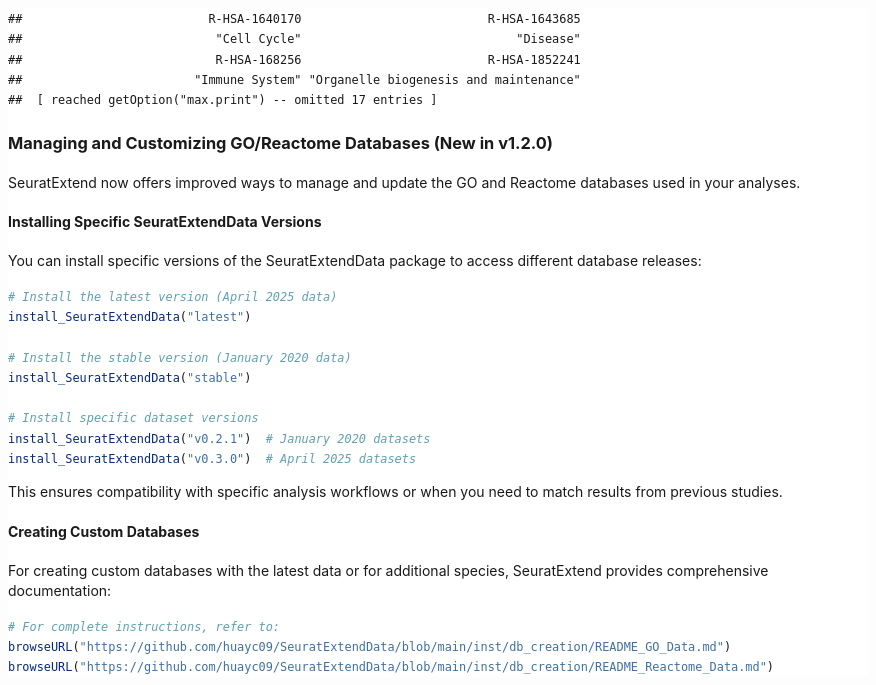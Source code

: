     ##                          R-HSA-1640170                          R-HSA-1643685 
    ##                           "Cell Cycle"                              "Disease" 
    ##                           R-HSA-168256                          R-HSA-1852241 
    ##                        "Immune System" "Organelle biogenesis and maintenance" 
    ##  [ reached getOption("max.print") -- omitted 17 entries ]

### Managing and Customizing GO/Reactome Databases (New in v1.2.0)

SeuratExtend now offers improved ways to manage and update the GO and
Reactome databases used in your analyses.

#### Installing Specific SeuratExtendData Versions

You can install specific versions of the SeuratExtendData package to
access different database releases:

``` r
# Install the latest version (April 2025 data)
install_SeuratExtendData("latest")

# Install the stable version (January 2020 data)
install_SeuratExtendData("stable")

# Install specific dataset versions 
install_SeuratExtendData("v0.2.1")  # January 2020 datasets
install_SeuratExtendData("v0.3.0")  # April 2025 datasets
```

This ensures compatibility with specific analysis workflows or when you
need to match results from previous studies.

#### Creating Custom Databases

For creating custom databases with the latest data or for additional
species, SeuratExtend provides comprehensive documentation:

``` r
# For complete instructions, refer to:
browseURL("https://github.com/huayc09/SeuratExtendData/blob/main/inst/db_creation/README_GO_Data.md")
browseURL("https://github.com/huayc09/SeuratExtendData/blob/main/inst/db_creation/README_Reactome_Data.md")
```
